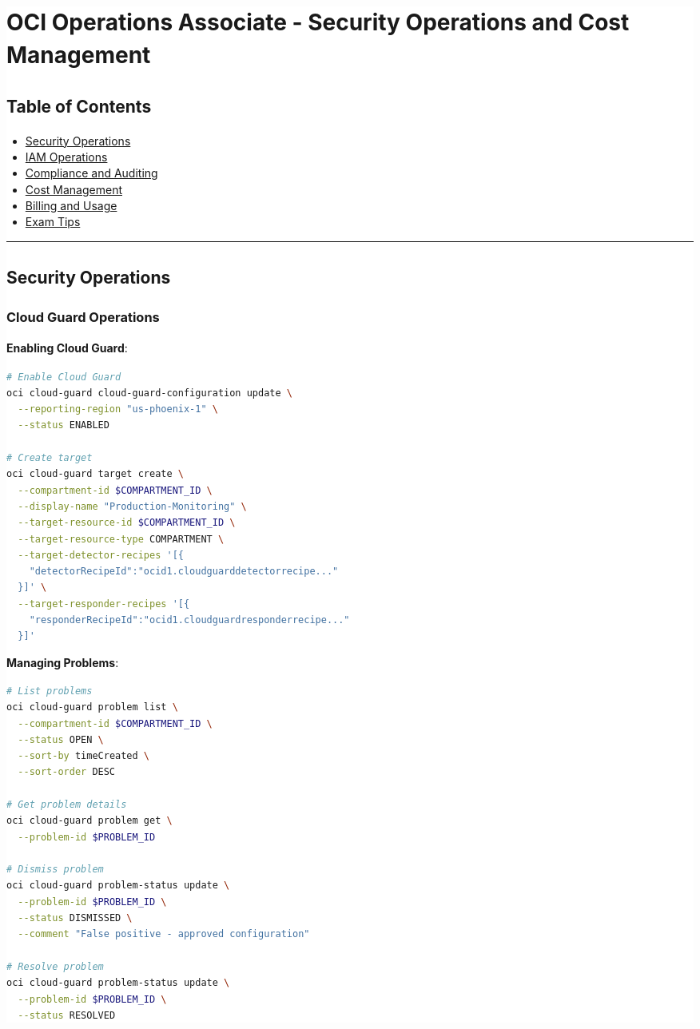 # OCI Operations Associate - Security Operations and Cost Management

## Table of Contents
- [Security Operations](#security-operations)
- [IAM Operations](#iam-operations)
- [Compliance and Auditing](#compliance-and-auditing)
- [Cost Management](#cost-management)
- [Billing and Usage](#billing-and-usage)
- [Exam Tips](#exam-tips)

---

## Security Operations

### Cloud Guard Operations

**Enabling Cloud Guard**:
```bash
# Enable Cloud Guard
oci cloud-guard cloud-guard-configuration update \
  --reporting-region "us-phoenix-1" \
  --status ENABLED

# Create target
oci cloud-guard target create \
  --compartment-id $COMPARTMENT_ID \
  --display-name "Production-Monitoring" \
  --target-resource-id $COMPARTMENT_ID \
  --target-resource-type COMPARTMENT \
  --target-detector-recipes '[{
    "detectorRecipeId":"ocid1.cloudguarddetectorrecipe..."
  }]' \
  --target-responder-recipes '[{
    "responderRecipeId":"ocid1.cloudguardresponderrecipe..."
  }]'
```

**Managing Problems**:
```bash
# List problems
oci cloud-guard problem list \
  --compartment-id $COMPARTMENT_ID \
  --status OPEN \
  --sort-by timeCreated \
  --sort-order DESC

# Get problem details
oci cloud-guard problem get \
  --problem-id $PROBLEM_ID

# Dismiss problem
oci cloud-guard problem-status update \
  --problem-id $PROBLEM_ID \
  --status DISMISSED \
  --comment "False positive - approved configuration"

# Resolve problem
oci cloud-guard problem-status update \
  --problem-id $PROBLEM_ID \
  --status RESOLVED
```
